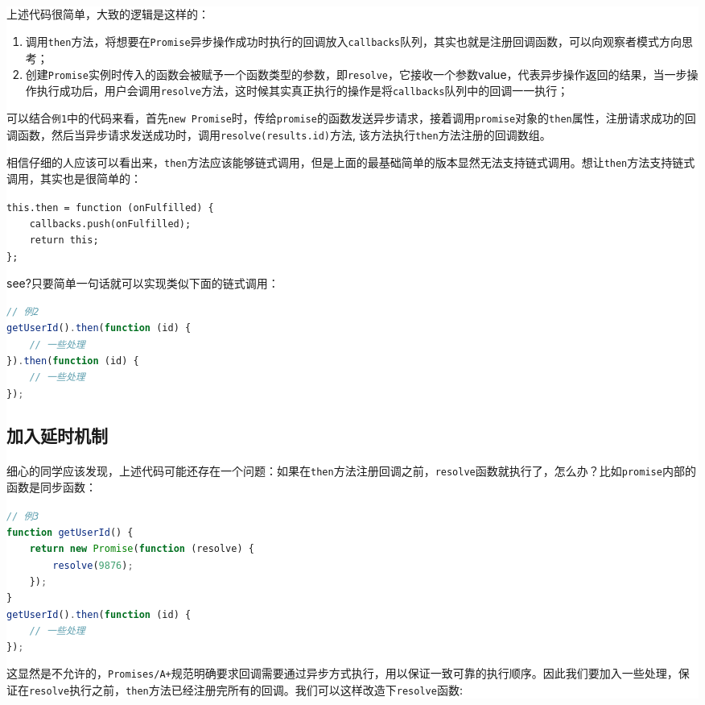 

上述代码很简单，大致的逻辑是这样的：



1. 调用`then`方法，将想要在`Promise`异步操作成功时执行的回调放入`callbacks`队列，其实也就是注册回调函数，可以向观察者模式方向思考；
2. 创建`Promise`实例时传入的函数会被赋予一个函数类型的参数，即`resolve`，它接收一个参数value，代表异步操作返回的结果，当一步操作执行成功后，用户会调用`resolve`方法，这时候其实真正执行的操作是将`callbacks`队列中的回调一一执行；



可以结合`例1`中的代码来看，首先`new Promise`时，传给`promise`的函数发送异步请求，接着调用`promise`对象的`then`属性，注册请求成功的回调函数，然后当异步请求发送成功时，调用`resolve(results.id)`方法, 该方法执行`then`方法注册的回调数组。



相信仔细的人应该可以看出来，`then`方法应该能够链式调用，但是上面的最基础简单的版本显然无法支持链式调用。想让`then`方法支持链式调用，其实也是很简单的：

```JS
this.then = function (onFulfilled) {
    callbacks.push(onFulfilled);
    return this;
};
```

see?只要简单一句话就可以实现类似下面的链式调用：



```js
// 例2
getUserId().then(function (id) {
    // 一些处理
}).then(function (id) {
    // 一些处理
});
```



##   加入延时机制



细心的同学应该发现，上述代码可能还存在一个问题：如果在`then`方法注册回调之前，`resolve`函数就执行了，怎么办？比如`promise`内部的函数是同步函数：



```js
// 例3
function getUserId() {
    return new Promise(function (resolve) {
        resolve(9876);
    });
}
getUserId().then(function (id) {
    // 一些处理
});
```



这显然是不允许的，`Promises/A+`规范明确要求回调需要通过异步方式执行，用以保证一致可靠的执行顺序。因此我们要加入一些处理，保证在`resolve`执行之前，`then`方法已经注册完所有的回调。我们可以这样改造下`resolve`函数:
